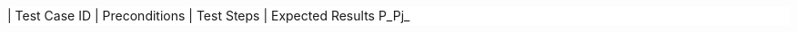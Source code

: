 | Test Case ID | Preconditions                                                                                                | Test Steps                                                                                                                                                                                                                                                                                                                                                                                                                                                                                                                  | Expected Results
P_Pj_                                                                                                                                                                                                                         